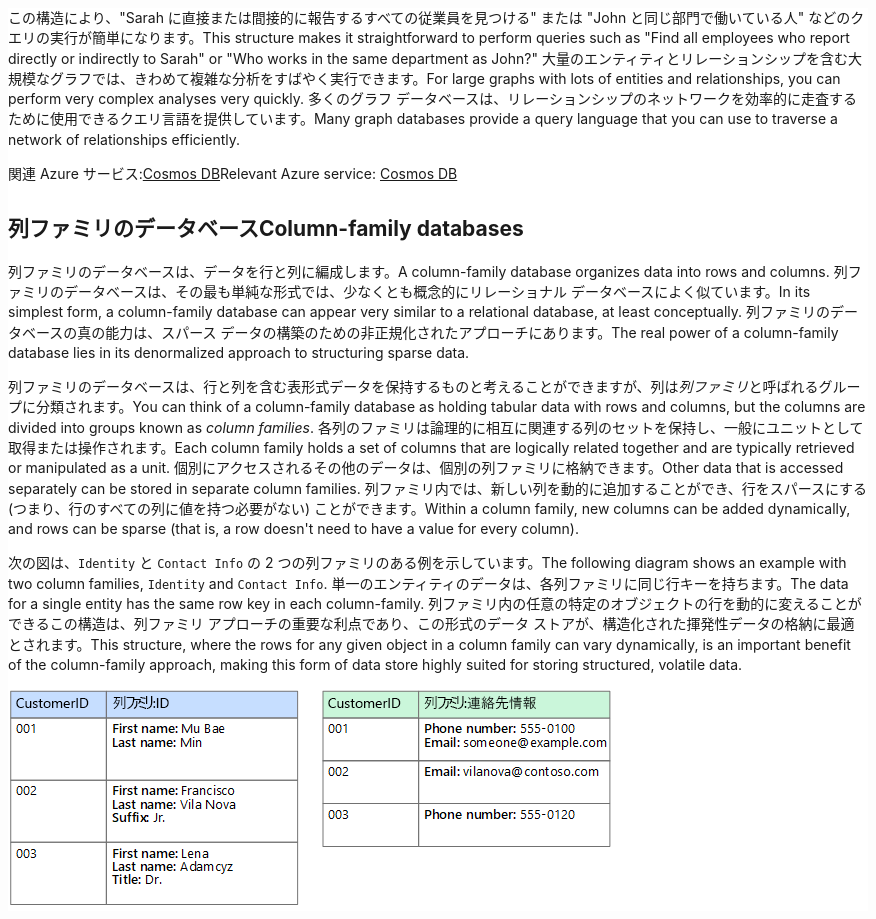 <span data-ttu-id="565d1-193">この構造により、"Sarah に直接または間接的に報告するすべての従業員を見つける" または "John と同じ部門で働いている人" などのクエリの実行が簡単になります。</span><span class="sxs-lookup"><span data-stu-id="565d1-193">This structure makes it straightforward to perform queries such as "Find all employees who report directly or indirectly to Sarah" or "Who works in the same department as John?"</span></span> <span data-ttu-id="565d1-194">大量のエンティティとリレーションシップを含む大規模なグラフでは、きわめて複雑な分析をすばやく実行できます。</span><span class="sxs-lookup"><span data-stu-id="565d1-194">For large graphs with lots of entities and relationships, you can perform very complex analyses very quickly.</span></span> <span data-ttu-id="565d1-195">多くのグラフ データベースは、リレーションシップのネットワークを効率的に走査するために使用できるクエリ言語を提供しています。</span><span class="sxs-lookup"><span data-stu-id="565d1-195">Many graph databases provide a query language that you can use to traverse a network of relationships efficiently.</span></span>

<span data-ttu-id="565d1-196">関連 Azure サービス:[Cosmos DB][cosmosdb]</span><span class="sxs-lookup"><span data-stu-id="565d1-196">Relevant Azure service: [Cosmos DB][cosmosdb]</span></span>

## <a name="column-family-databases"></a><span data-ttu-id="565d1-197">列ファミリのデータベース</span><span class="sxs-lookup"><span data-stu-id="565d1-197">Column-family databases</span></span>

<span data-ttu-id="565d1-198">列ファミリのデータベースは、データを行と列に編成します。</span><span class="sxs-lookup"><span data-stu-id="565d1-198">A column-family database organizes data into rows and columns.</span></span> <span data-ttu-id="565d1-199">列ファミリのデータベースは、その最も単純な形式では、少なくとも概念的にリレーショナル データベースによく似ています。</span><span class="sxs-lookup"><span data-stu-id="565d1-199">In its simplest form, a column-family database can appear very similar to a relational database, at least conceptually.</span></span> <span data-ttu-id="565d1-200">列ファミリのデータベースの真の能力は、スパース データの構築のための非正規化されたアプローチにあります。</span><span class="sxs-lookup"><span data-stu-id="565d1-200">The real power of a column-family database lies in its denormalized approach to structuring sparse data.</span></span>

<span data-ttu-id="565d1-201">列ファミリのデータベースは、行と列を含む表形式データを保持するものと考えることができますが、列は*列ファミリ*と呼ばれるグループに分類されます。</span><span class="sxs-lookup"><span data-stu-id="565d1-201">You can think of a column-family database as holding tabular data with rows and columns, but the columns are divided into groups known as *column families*.</span></span> <span data-ttu-id="565d1-202">各列のファミリは論理的に相互に関連する列のセットを保持し、一般にユニットとして取得または操作されます。</span><span class="sxs-lookup"><span data-stu-id="565d1-202">Each column family holds a set of columns that are logically related together and are typically retrieved or manipulated as a unit.</span></span> <span data-ttu-id="565d1-203">個別にアクセスされるその他のデータは、個別の列ファミリに格納できます。</span><span class="sxs-lookup"><span data-stu-id="565d1-203">Other data that is accessed separately can be stored in separate column families.</span></span> <span data-ttu-id="565d1-204">列ファミリ内では、新しい列を動的に追加することができ、行をスパースにする (つまり、行のすべての列に値を持つ必要がない) ことができます。</span><span class="sxs-lookup"><span data-stu-id="565d1-204">Within a column family, new columns can be added dynamically, and rows can be sparse (that is, a row doesn't need to have a value for every column).</span></span>

<span data-ttu-id="565d1-205">次の図は、`Identity` と `Contact Info` の 2 つの列ファミリのある例を示しています。</span><span class="sxs-lookup"><span data-stu-id="565d1-205">The following diagram shows an example with two column families, `Identity` and `Contact Info`.</span></span> <span data-ttu-id="565d1-206">単一のエンティティのデータは、各列ファミリに同じ行キーを持ちます。</span><span class="sxs-lookup"><span data-stu-id="565d1-206">The data for a single entity has the same row key in each column-family.</span></span> <span data-ttu-id="565d1-207">列ファミリ内の任意の特定のオブジェクトの行を動的に変えることができるこの構造は、列ファミリ アプローチの重要な利点であり、この形式のデータ ストアが、構造化された揮発性データの格納に最適とされます。</span><span class="sxs-lookup"><span data-stu-id="565d1-207">This structure, where the rows for any given object in a column family can vary dynamically, is an important benefit of the column-family approach, making this form of data store highly suited for storing structured, volatile data.</span></span>

![列ファミリ データベースの図](./images/column-family.png)


[blob]: https://azure.microsoft.com/services/storage/blobs/
[cosmosdb]: https://azure.microsoft.com/services/cosmos-db/
[data-lake]: https://azure.microsoft.com/solutions/data-lake/
[file-storage]: https://azure.microsoft.com/services/storage/files/
[hbase]: /azure/hdinsight/hdinsight-hbase-overview
[mysql]: https://azure.microsoft.com/services/mysql/
[postgres]: https://azure.microsoft.com/services/postgresql/
[redis-cache]: https://azure.microsoft.com/services/cache/
[search]: https://azure.microsoft.com/services/search/
[sql-db]: https://azure.microsoft.com/services/sql-database
[sql-dw]: https://azure.microsoft.com/services/sql-data-warehouse/
[time-series]: https://azure.microsoft.com/services/time-series-insights/